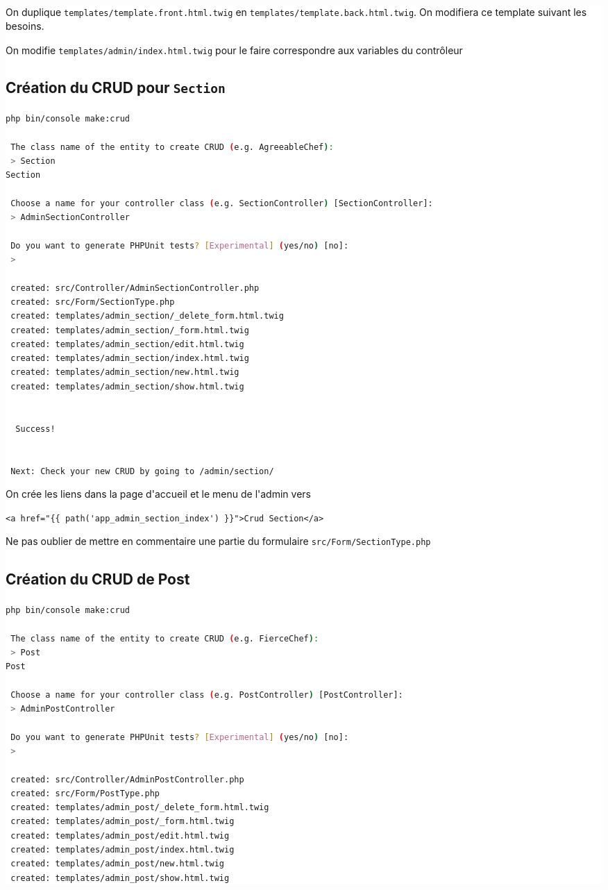 On duplique `templates/template.front.html.twig` en `templates/template.back.html.twig`. On modifiera ce template suivant les besoins.

On modifie `templates/admin/index.html.twig` pour le faire correspondre aux variables du contrôleur

## Création du CRUD pour `Section`

```bash
php bin/console make:crud

 The class name of the entity to create CRUD (e.g. AgreeableChef):
 > Section
Section

 Choose a name for your controller class (e.g. SectionController) [SectionController]:
 > AdminSectionController

 Do you want to generate PHPUnit tests? [Experimental] (yes/no) [no]:
 >

 created: src/Controller/AdminSectionController.php
 created: src/Form/SectionType.php
 created: templates/admin_section/_delete_form.html.twig
 created: templates/admin_section/_form.html.twig
 created: templates/admin_section/edit.html.twig
 created: templates/admin_section/index.html.twig
 created: templates/admin_section/new.html.twig
 created: templates/admin_section/show.html.twig


  Success!


 Next: Check your new CRUD by going to /admin/section/
```

On crée les liens dans la page d'accueil et le menu de l'admin vers 

    <a href="{{ path('app_admin_section_index') }}">Crud Section</a>

Ne pas oublier de mettre en commentaire une partie du formulaire `src/Form/SectionType.php`

## Création du CRUD de Post

```bash
php bin/console make:crud

 The class name of the entity to create CRUD (e.g. FierceChef):
 > Post
Post

 Choose a name for your controller class (e.g. PostController) [PostController]:
 > AdminPostController

 Do you want to generate PHPUnit tests? [Experimental] (yes/no) [no]:
 >

 created: src/Controller/AdminPostController.php
 created: src/Form/PostType.php
 created: templates/admin_post/_delete_form.html.twig
 created: templates/admin_post/_form.html.twig
 created: templates/admin_post/edit.html.twig
 created: templates/admin_post/index.html.twig
 created: templates/admin_post/new.html.twig
 created: templates/admin_post/show.html.twig

```